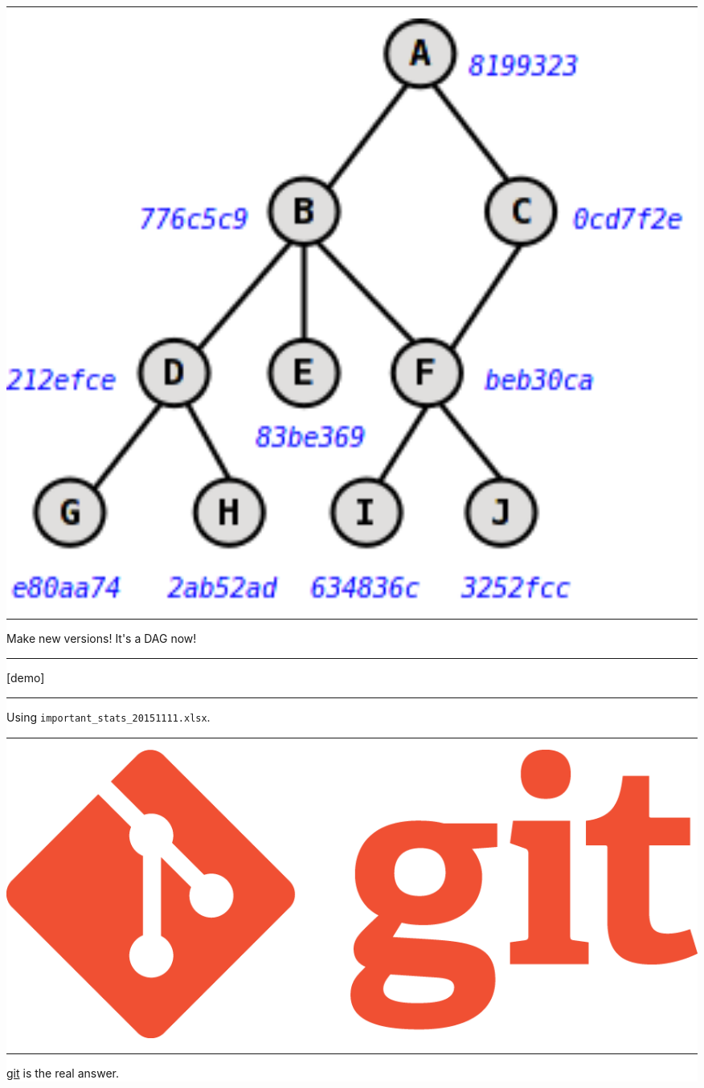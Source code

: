 -----

<img width="1000%" src="tree.png" title="commit graph" />

-----

Make new versions! It's a DAG now!


-----

[demo]

-----

Using `important_stats_20151111.xlsx`.


-----

<img src="git.png" width="1000%" title="git" />

-----

[git](http://git-scm.com/) is the real answer.
